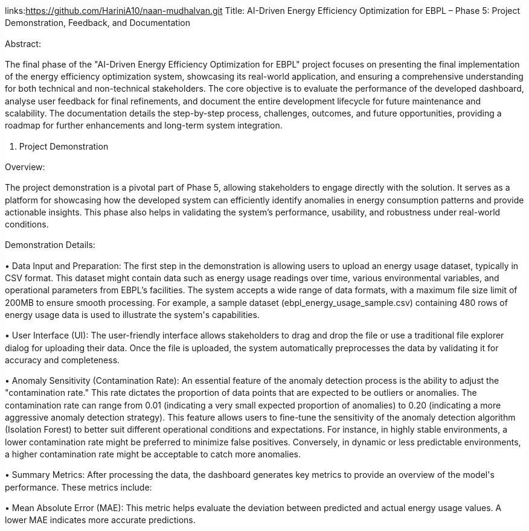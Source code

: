 links:https://github.com/HariniA10/naan-mudhalvan.git
Title: AI-Driven Energy Efficiency Optimization for EBPL – Phase 5: Project Demonstration, Feedback, and Documentation

Abstract:

The final phase of the "AI-Driven Energy Efficiency Optimization for EBPL" project focuses on presenting the final implementation of the energy efficiency optimization system, showcasing its real-world application, and ensuring a comprehensive understanding for both technical and non-technical stakeholders. The core objective is to evaluate the performance of the developed dashboard, analyse user feedback for final refinements, and document the entire development lifecycle for future maintenance and scalability. The documentation details the step-by-step process, challenges, outcomes, and future opportunities, providing a roadmap for further enhancements and long-term system integration.

1. Project Demonstration

Overview:

The project demonstration is a pivotal part of Phase 5, allowing stakeholders to engage directly with the solution. It serves as a platform for showcasing how the developed system can efficiently identify anomalies in energy consumption patterns and provide actionable insights. This phase also helps in validating the system’s performance, usability, and robustness under real-world conditions.

Demonstration Details:

•	Data Input and Preparation:
The first step in the demonstration is allowing users to upload an energy usage dataset, typically in CSV format. This dataset might contain data such as energy usage readings over time, various environmental variables, and operational parameters from EBPL’s facilities. The system accepts a wide range of data formats, with a maximum file size limit of 200MB to ensure smooth processing. For example, a sample dataset (ebpl_energy_usage_sample.csv) containing 480 rows of energy usage data is used to illustrate the system's capabilities.

•	User Interface (UI):
The user-friendly interface allows stakeholders to drag and drop the file or use a traditional file explorer dialog for uploading their data. Once the file is uploaded, the system automatically preprocesses the data by validating it for accuracy and completeness.

•	Anomaly Sensitivity (Contamination Rate):
An essential feature of the anomaly detection process is the ability to adjust the "contamination rate." This rate dictates the proportion of data points that are expected to be outliers or anomalies. The contamination rate can range from 0.01 (indicating a very small expected proportion of anomalies) to 0.20 (indicating a more aggressive anomaly detection strategy).
This feature allows users to fine-tune the sensitivity of the anomaly detection algorithm (Isolation Forest) to better suit different operational conditions and expectations. For instance, in highly stable environments, a lower contamination rate might be preferred to minimize false positives. Conversely, in dynamic or less predictable environments, a higher contamination rate might be acceptable to catch more anomalies.

•	Summary Metrics:
After processing the data, the dashboard generates key metrics to provide an overview of the model's performance. These metrics include:

•	Mean Absolute Error (MAE): This metric helps evaluate the deviation between predicted and actual energy usage values. A lower MAE indicates more accurate predictions.

